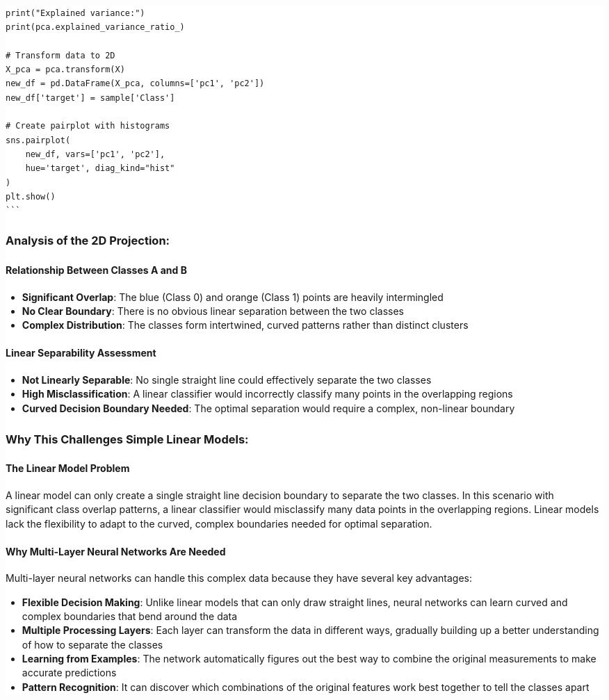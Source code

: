     print("Explained variance:")
    print(pca.explained_variance_ratio_)
    
    # Transform data to 2D
    X_pca = pca.transform(X)
    new_df = pd.DataFrame(X_pca, columns=['pc1', 'pc2'])
    new_df['target'] = sample['Class']
    
    # Create pairplot with histograms
    sns.pairplot(
        new_df, vars=['pc1', 'pc2'],
        hue='target', diag_kind="hist"
    )
    plt.show()
    ```

### Analysis of the 2D Projection:

#### **Relationship Between Classes A and B**
- **Significant Overlap**: The blue (Class 0) and orange (Class 1) points are heavily intermingled
- **No Clear Boundary**: There is no obvious linear separation between the two classes
- **Complex Distribution**: The classes form intertwined, curved patterns rather than distinct clusters

#### **Linear Separability Assessment**
- **Not Linearly Separable**: No single straight line could effectively separate the two classes
- **High Misclassification**: A linear classifier would incorrectly classify many points in the overlapping regions
- **Curved Decision Boundary Needed**: The optimal separation would require a complex, non-linear boundary

### Why This Challenges Simple Linear Models:

#### **The Linear Model Problem**
A linear model can only create a single straight line decision boundary to separate the two classes. In this scenario with significant class overlap patterns, a linear classifier would misclassify many data points in the overlapping regions. Linear models lack the flexibility to adapt to the curved, complex boundaries needed for optimal separation.

#### **Why Multi-Layer Neural Networks Are Needed**
Multi-layer neural networks can handle this complex data because they have several key advantages:

- **Flexible Decision Making**: Unlike linear models that can only draw straight lines, neural networks can learn curved and complex boundaries that bend around the data
- **Multiple Processing Layers**: Each layer can transform the data in different ways, gradually building up a better understanding of how to separate the classes
- **Learning from Examples**: The network automatically figures out the best way to combine the original measurements to make accurate predictions
- **Pattern Recognition**: It can discover which combinations of the original features work best together to tell the classes apart
